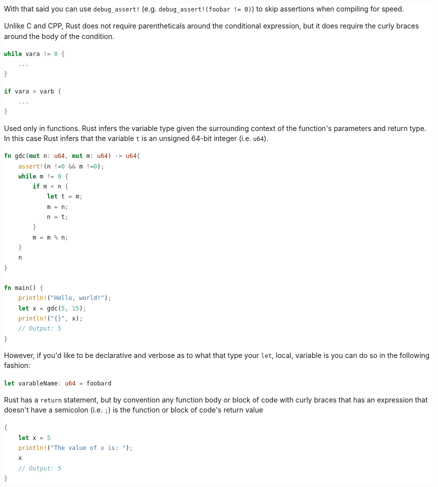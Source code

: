 With that said you can use `debug_assert!` (e.g. `debug_assert!(foobar != 0)`) to skip assertions when compiling for speed.

Unlike C and CPP, Rust does not require parentheticals around the conditional expression, but it does require the curly braces around the body of the condition.

```rust
while vara != 0 {
    ...
}
```

```rust
if vara > varb {
    ...
}
```

Used only in functions. Rust infers the variable type given the surrounding context of the function's parameters and return type. In this case Rust infers that the variable `t` is an unsigned 64-bit integer (i.e. `u64`).

```rust
fn gdc(mut n: u64, mut m: u64) -> u64{
    assert!(n !=0 && m !=0);
    while m != 0 {
        if m < n {
            let t = m;
            m = n;
            n = t;
        }
        m = m % n;
    }
    n
}

fn main() {
    println!("Hello, world!");
    let x = gdc(5, 15);
    println!("{}", x);
    // Output: 5
}
```

However, if you'd like to be declarative and verbose as to what that type your `let`, local, variable is you can do so in the following fashion: 

```rust
let varableName: u64 = foobard
```

Rust has a `return` statement, but by convention any function body or block of code with curly braces that has an expression that doesn't have a semicolon (i.e. `;`)  is the function or block of code's return value

```rust
{
    let x = 5
    println!("The value of x is: ");
    x
    // Output: 5
}
```
